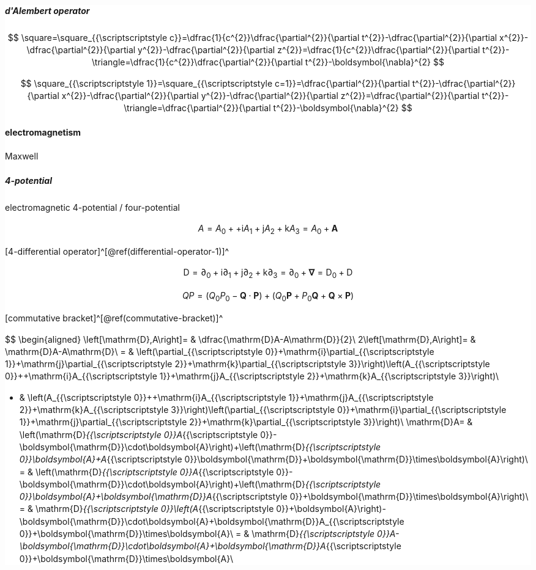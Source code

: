 ##### d'Alembert operator

$$
\square=\square_{{\scriptscriptstyle c}}=\dfrac{1}{c^{2}}\dfrac{\partial^{2}}{\partial t^{2}}-\dfrac{\partial^{2}}{\partial x^{2}}-\dfrac{\partial^{2}}{\partial y^{2}}-\dfrac{\partial^{2}}{\partial z^{2}}=\dfrac{1}{c^{2}}\dfrac{\partial^{2}}{\partial t^{2}}-\triangle=\dfrac{1}{c^{2}}\dfrac{\partial^{2}}{\partial t^{2}}-\boldsymbol{\nabla}^{2}
$$

$$
\square_{{\scriptscriptstyle 1}}=\square_{{\scriptscriptstyle c=1}}=\dfrac{\partial^{2}}{\partial t^{2}}-\dfrac{\partial^{2}}{\partial x^{2}}-\dfrac{\partial^{2}}{\partial y^{2}}-\dfrac{\partial^{2}}{\partial z^{2}}=\dfrac{\partial^{2}}{\partial t^{2}}-\triangle=\dfrac{\partial^{2}}{\partial t^{2}}-\boldsymbol{\nabla}^{2}
$$

#### electromagnetism

Maxwell

##### 4-potential

electromagnetic 4-potential / four-potential

$$
A=A_{{\scriptscriptstyle 0}}++\mathrm{i}A_{{\scriptscriptstyle 1}}+\mathrm{j}A_{{\scriptscriptstyle 2}}+\mathrm{k}A_{{\scriptscriptstyle 3}}=A_{0}+\boldsymbol{A}
$$

[4-differential operator]^[\@ref(differential-operator-1)]^

$$
\mathrm{D}=\partial_{{\scriptscriptstyle 0}}+\mathrm{i}\partial_{{\scriptscriptstyle 1}}+\mathrm{j}\partial_{{\scriptscriptstyle 2}}+\mathrm{k}\partial_{{\scriptscriptstyle 3}}=\partial_{{\scriptscriptstyle 0}}+\boldsymbol{\nabla}=\mathrm{D}_{{\scriptscriptstyle 0}}+\boldsymbol{\mathrm{D}}
$$

$$
QP=\left(Q_{{\scriptscriptstyle 0}}P_{{\scriptscriptstyle 0}}-\boldsymbol{Q}\cdot\boldsymbol{P}\right)+\left(Q_{{\scriptscriptstyle 0}}\boldsymbol{P}+P_{{\scriptscriptstyle 0}}\boldsymbol{Q}+\boldsymbol{Q}\times\boldsymbol{P}\right)
$$

[commutative bracket]^[\@ref(commutative-bracket)]^

$$
\begin{aligned}
\left[\mathrm{D},A\right]= & \dfrac{\mathrm{D}A-A\mathrm{D}}{2}\\
2\left[\mathrm{D},A\right]= & \mathrm{D}A-A\mathrm{D}\\
= & \left(\partial_{{\scriptscriptstyle 0}}+\mathrm{i}\partial_{{\scriptscriptstyle 1}}+\mathrm{j}\partial_{{\scriptscriptstyle 2}}+\mathrm{k}\partial_{{\scriptscriptstyle 3}}\right)\left(A_{{\scriptscriptstyle 0}}++\mathrm{i}A_{{\scriptscriptstyle 1}}+\mathrm{j}A_{{\scriptscriptstyle 2}}+\mathrm{k}A_{{\scriptscriptstyle 3}}\right)\\
- & \left(A_{{\scriptscriptstyle 0}}++\mathrm{i}A_{{\scriptscriptstyle 1}}+\mathrm{j}A_{{\scriptscriptstyle 2}}+\mathrm{k}A_{{\scriptscriptstyle 3}}\right)\left(\partial_{{\scriptscriptstyle 0}}+\mathrm{i}\partial_{{\scriptscriptstyle 1}}+\mathrm{j}\partial_{{\scriptscriptstyle 2}}+\mathrm{k}\partial_{{\scriptscriptstyle 3}}\right)\\
\mathrm{D}A= & \left(\mathrm{D}_{{\scriptscriptstyle 0}}A_{{\scriptscriptstyle 0}}-\boldsymbol{\mathrm{D}}\cdot\boldsymbol{A}\right)+\left(\mathrm{D}_{{\scriptscriptstyle 0}}\boldsymbol{A}+A_{{\scriptscriptstyle 0}}\boldsymbol{\mathrm{D}}+\boldsymbol{\mathrm{D}}\times\boldsymbol{A}\right)\\
= & \left(\mathrm{D}_{{\scriptscriptstyle 0}}A_{{\scriptscriptstyle 0}}-\boldsymbol{\mathrm{D}}\cdot\boldsymbol{A}\right)+\left(\mathrm{D}_{{\scriptscriptstyle 0}}\boldsymbol{A}+\boldsymbol{\mathrm{D}}A_{{\scriptscriptstyle 0}}+\boldsymbol{\mathrm{D}}\times\boldsymbol{A}\right)\\
= & \mathrm{D}_{{\scriptscriptstyle 0}}\left(A_{{\scriptscriptstyle 0}}+\boldsymbol{A}\right)-\boldsymbol{\mathrm{D}}\cdot\boldsymbol{A}+\boldsymbol{\mathrm{D}}A_{{\scriptscriptstyle 0}}+\boldsymbol{\mathrm{D}}\times\boldsymbol{A}\\
= & \mathrm{D}_{{\scriptscriptstyle 0}}A-\boldsymbol{\mathrm{D}}\cdot\boldsymbol{A}+\boldsymbol{\mathrm{D}}A_{{\scriptscriptstyle 0}}+\boldsymbol{\mathrm{D}}\times\boldsymbol{A}\\
